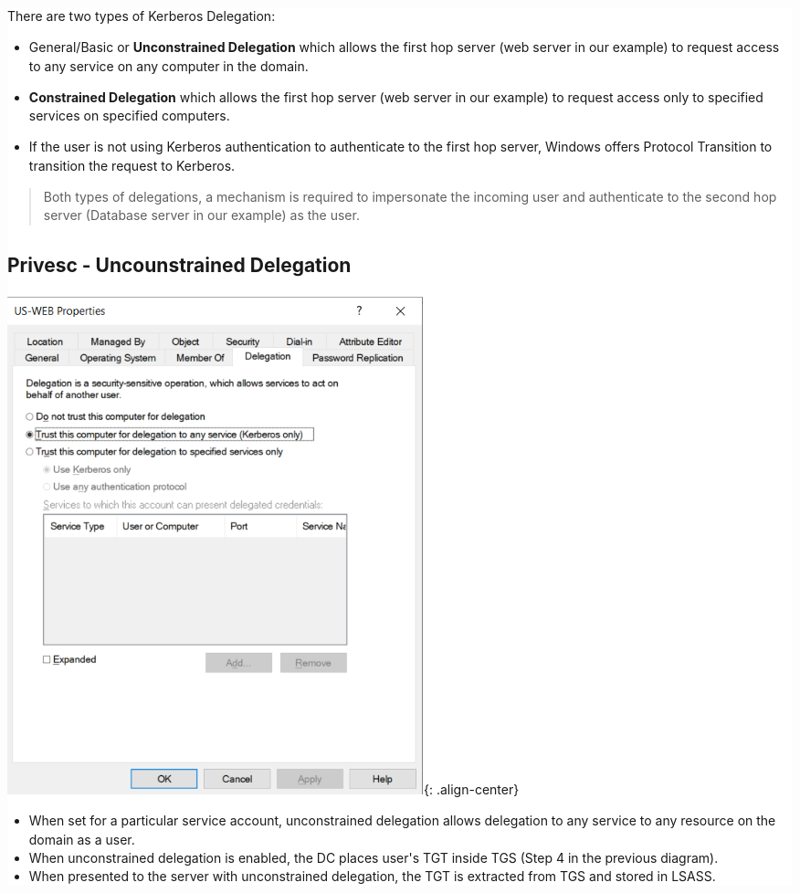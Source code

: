 

There are two types of Kerberos Delegation:

- General/Basic or **Unconstrained Delegation** which allows the first hop server (web server in our example) to request access to any service on any computer in the domain.

- **Constrained Delegation** which allows the first hop server (web server in our 	example) to request access only to specified services on specified computers. 
- If the user is not using Kerberos authentication to authenticate to the first hop	server, Windows offers Protocol Transition to transition the request to Kerberos.

> Both types of delegations, a mechanism is required to impersonate the incoming user and authenticate to the second hop server (Database server in our example) as the user.



## Privesc - Uncounstrained Delegation

![Alt text](/assets/images/posts/crtp/17.png){: .align-center}



- When set for a particular service account, unconstrained delegation allows delegation to any service to any resource on the domain as a user.
- When unconstrained delegation is enabled, the DC places user's TGT inside TGS (Step 4 in the previous diagram). 
- When presented to the server with unconstrained delegation, the TGT is extracted from TGS and stored in LSASS. 
